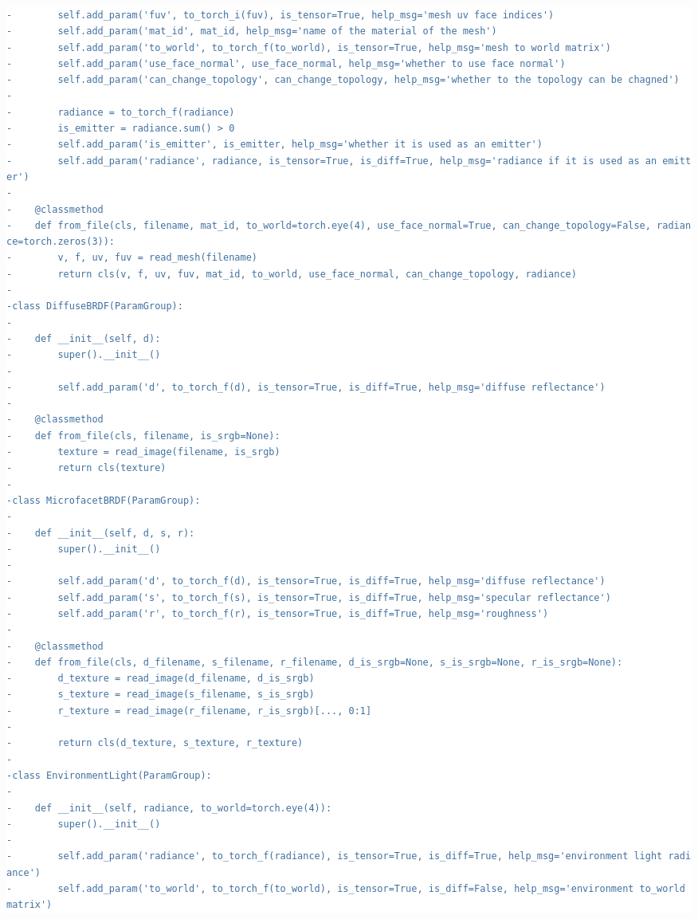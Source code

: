 ```diff
-        self.add_param('fuv', to_torch_i(fuv), is_tensor=True, help_msg='mesh uv face indices')
-        self.add_param('mat_id', mat_id, help_msg='name of the material of the mesh')
-        self.add_param('to_world', to_torch_f(to_world), is_tensor=True, help_msg='mesh to world matrix')
-        self.add_param('use_face_normal', use_face_normal, help_msg='whether to use face normal')
-        self.add_param('can_change_topology', can_change_topology, help_msg='whether to the topology can be chagned')
-
-        radiance = to_torch_f(radiance)
-        is_emitter = radiance.sum() > 0
-        self.add_param('is_emitter', is_emitter, help_msg='whether it is used as an emitter')
-        self.add_param('radiance', radiance, is_tensor=True, is_diff=True, help_msg='radiance if it is used as an emitter')
-
-    @classmethod
-    def from_file(cls, filename, mat_id, to_world=torch.eye(4), use_face_normal=True, can_change_topology=False, radiance=torch.zeros(3)):
-        v, f, uv, fuv = read_mesh(filename)
-        return cls(v, f, uv, fuv, mat_id, to_world, use_face_normal, can_change_topology, radiance)
-    
-class DiffuseBRDF(ParamGroup):
-
-    def __init__(self, d):
-        super().__init__()
-        
-        self.add_param('d', to_torch_f(d), is_tensor=True, is_diff=True, help_msg='diffuse reflectance')
-
-    @classmethod
-    def from_file(cls, filename, is_srgb=None):
-        texture = read_image(filename, is_srgb)
-        return cls(texture)
-    
-class MicrofacetBRDF(ParamGroup):
-
-    def __init__(self, d, s, r):
-        super().__init__()
-        
-        self.add_param('d', to_torch_f(d), is_tensor=True, is_diff=True, help_msg='diffuse reflectance')
-        self.add_param('s', to_torch_f(s), is_tensor=True, is_diff=True, help_msg='specular reflectance')
-        self.add_param('r', to_torch_f(r), is_tensor=True, is_diff=True, help_msg='roughness')
-
-    @classmethod
-    def from_file(cls, d_filename, s_filename, r_filename, d_is_srgb=None, s_is_srgb=None, r_is_srgb=None):
-        d_texture = read_image(d_filename, d_is_srgb)
-        s_texture = read_image(s_filename, s_is_srgb)
-        r_texture = read_image(r_filename, r_is_srgb)[..., 0:1]
-
-        return cls(d_texture, s_texture, r_texture)
-    
-class EnvironmentLight(ParamGroup):
-
-    def __init__(self, radiance, to_world=torch.eye(4)):
-        super().__init__()
-        
-        self.add_param('radiance', to_torch_f(radiance), is_tensor=True, is_diff=True, help_msg='environment light radiance')
-        self.add_param('to_world', to_torch_f(to_world), is_tensor=True, is_diff=False, help_msg='environment to_world matrix')
```